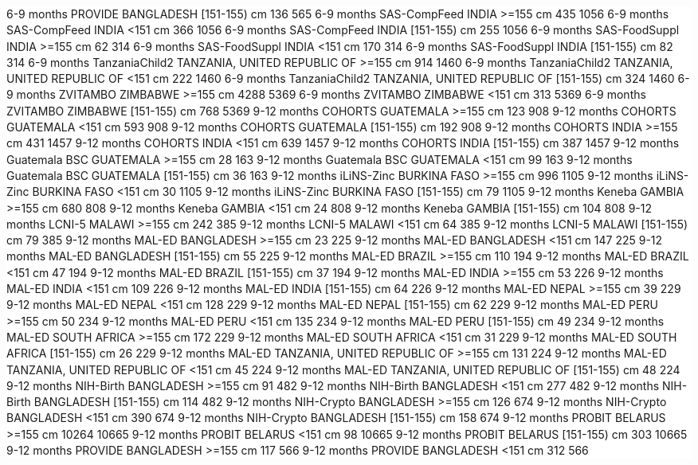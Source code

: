 6-9 months     PROVIDE          BANGLADESH                     [151-155) cm       136     565
6-9 months     SAS-CompFeed     INDIA                          >=155 cm           435    1056
6-9 months     SAS-CompFeed     INDIA                          <151 cm            366    1056
6-9 months     SAS-CompFeed     INDIA                          [151-155) cm       255    1056
6-9 months     SAS-FoodSuppl    INDIA                          >=155 cm            62     314
6-9 months     SAS-FoodSuppl    INDIA                          <151 cm            170     314
6-9 months     SAS-FoodSuppl    INDIA                          [151-155) cm        82     314
6-9 months     TanzaniaChild2   TANZANIA, UNITED REPUBLIC OF   >=155 cm           914    1460
6-9 months     TanzaniaChild2   TANZANIA, UNITED REPUBLIC OF   <151 cm            222    1460
6-9 months     TanzaniaChild2   TANZANIA, UNITED REPUBLIC OF   [151-155) cm       324    1460
6-9 months     ZVITAMBO         ZIMBABWE                       >=155 cm          4288    5369
6-9 months     ZVITAMBO         ZIMBABWE                       <151 cm            313    5369
6-9 months     ZVITAMBO         ZIMBABWE                       [151-155) cm       768    5369
9-12 months    COHORTS          GUATEMALA                      >=155 cm           123     908
9-12 months    COHORTS          GUATEMALA                      <151 cm            593     908
9-12 months    COHORTS          GUATEMALA                      [151-155) cm       192     908
9-12 months    COHORTS          INDIA                          >=155 cm           431    1457
9-12 months    COHORTS          INDIA                          <151 cm            639    1457
9-12 months    COHORTS          INDIA                          [151-155) cm       387    1457
9-12 months    Guatemala BSC    GUATEMALA                      >=155 cm            28     163
9-12 months    Guatemala BSC    GUATEMALA                      <151 cm             99     163
9-12 months    Guatemala BSC    GUATEMALA                      [151-155) cm        36     163
9-12 months    iLiNS-Zinc       BURKINA FASO                   >=155 cm           996    1105
9-12 months    iLiNS-Zinc       BURKINA FASO                   <151 cm             30    1105
9-12 months    iLiNS-Zinc       BURKINA FASO                   [151-155) cm        79    1105
9-12 months    Keneba           GAMBIA                         >=155 cm           680     808
9-12 months    Keneba           GAMBIA                         <151 cm             24     808
9-12 months    Keneba           GAMBIA                         [151-155) cm       104     808
9-12 months    LCNI-5           MALAWI                         >=155 cm           242     385
9-12 months    LCNI-5           MALAWI                         <151 cm             64     385
9-12 months    LCNI-5           MALAWI                         [151-155) cm        79     385
9-12 months    MAL-ED           BANGLADESH                     >=155 cm            23     225
9-12 months    MAL-ED           BANGLADESH                     <151 cm            147     225
9-12 months    MAL-ED           BANGLADESH                     [151-155) cm        55     225
9-12 months    MAL-ED           BRAZIL                         >=155 cm           110     194
9-12 months    MAL-ED           BRAZIL                         <151 cm             47     194
9-12 months    MAL-ED           BRAZIL                         [151-155) cm        37     194
9-12 months    MAL-ED           INDIA                          >=155 cm            53     226
9-12 months    MAL-ED           INDIA                          <151 cm            109     226
9-12 months    MAL-ED           INDIA                          [151-155) cm        64     226
9-12 months    MAL-ED           NEPAL                          >=155 cm            39     229
9-12 months    MAL-ED           NEPAL                          <151 cm            128     229
9-12 months    MAL-ED           NEPAL                          [151-155) cm        62     229
9-12 months    MAL-ED           PERU                           >=155 cm            50     234
9-12 months    MAL-ED           PERU                           <151 cm            135     234
9-12 months    MAL-ED           PERU                           [151-155) cm        49     234
9-12 months    MAL-ED           SOUTH AFRICA                   >=155 cm           172     229
9-12 months    MAL-ED           SOUTH AFRICA                   <151 cm             31     229
9-12 months    MAL-ED           SOUTH AFRICA                   [151-155) cm        26     229
9-12 months    MAL-ED           TANZANIA, UNITED REPUBLIC OF   >=155 cm           131     224
9-12 months    MAL-ED           TANZANIA, UNITED REPUBLIC OF   <151 cm             45     224
9-12 months    MAL-ED           TANZANIA, UNITED REPUBLIC OF   [151-155) cm        48     224
9-12 months    NIH-Birth        BANGLADESH                     >=155 cm            91     482
9-12 months    NIH-Birth        BANGLADESH                     <151 cm            277     482
9-12 months    NIH-Birth        BANGLADESH                     [151-155) cm       114     482
9-12 months    NIH-Crypto       BANGLADESH                     >=155 cm           126     674
9-12 months    NIH-Crypto       BANGLADESH                     <151 cm            390     674
9-12 months    NIH-Crypto       BANGLADESH                     [151-155) cm       158     674
9-12 months    PROBIT           BELARUS                        >=155 cm         10264   10665
9-12 months    PROBIT           BELARUS                        <151 cm             98   10665
9-12 months    PROBIT           BELARUS                        [151-155) cm       303   10665
9-12 months    PROVIDE          BANGLADESH                     >=155 cm           117     566
9-12 months    PROVIDE          BANGLADESH                     <151 cm            312     566